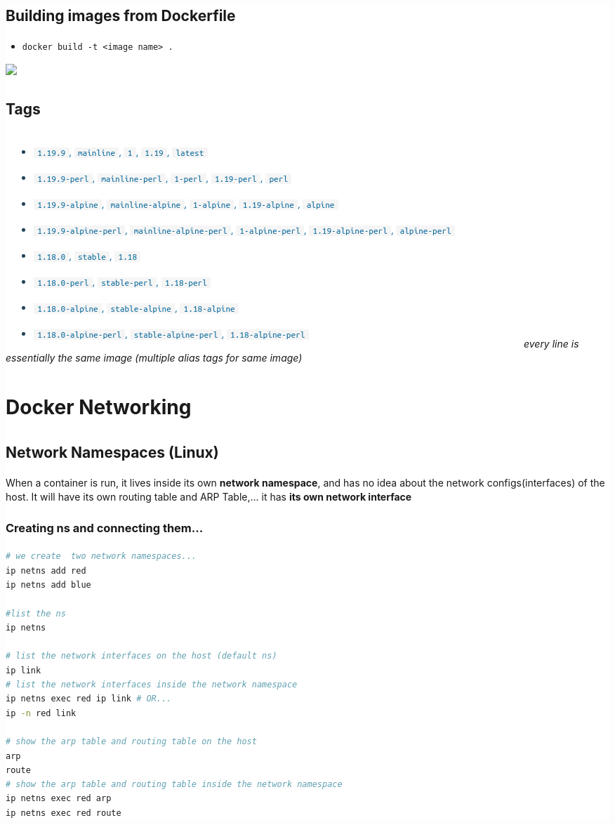 ## Building images from Dockerfile

- `docker build -t <image name> .`

![](http://crishantha.com/wp/wp-content/uploads/2015/05/docker12-300x198.png)

## Tags

![](assets/docker-07.png)
_every line is essentially the same image (multiple alias tags for same image)_

# Docker Networking

## Network Namespaces (Linux)
When a container is run, it lives inside its own **network namespace**, and has no idea about the network configs(interfaces) of the host. It will have its own routing table and ARP Table,... it has **its own network interface** 

### Creating ns and connecting them...

```sh
# we create  two network namespaces... 
ip netns add red
ip netns add blue

#list the ns
ip netns

# list the network interfaces on the host (default ns)
ip link
# list the network interfaces inside the network namespace
ip netns exec red ip link # OR...
ip -n red link

# show the arp table and routing table on the host
arp
route
# show the arp table and routing table inside the network namespace
ip netns exec red arp
ip netns exec red route
```
